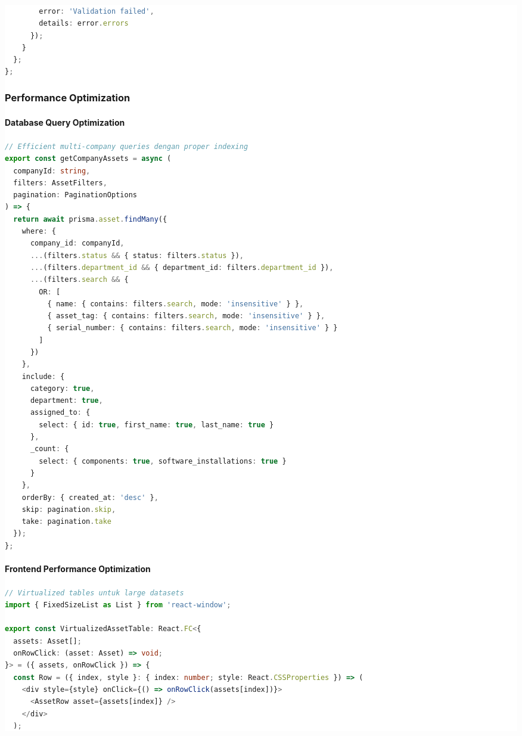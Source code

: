 ```typescript
        error: 'Validation failed',
        details: error.errors 
      });
    }
  };
};
```

### Performance Optimization

#### Database Query Optimization
```typescript
// Efficient multi-company queries dengan proper indexing
export const getCompanyAssets = async (
  companyId: string, 
  filters: AssetFilters,
  pagination: PaginationOptions
) => {
  return await prisma.asset.findMany({
    where: {
      company_id: companyId,
      ...(filters.status && { status: filters.status }),
      ...(filters.department_id && { department_id: filters.department_id }),
      ...(filters.search && {
        OR: [
          { name: { contains: filters.search, mode: 'insensitive' } },
          { asset_tag: { contains: filters.search, mode: 'insensitive' } },
          { serial_number: { contains: filters.search, mode: 'insensitive' } }
        ]
      })
    },
    include: {
      category: true,
      department: true,
      assigned_to: {
        select: { id: true, first_name: true, last_name: true }
      },
      _count: {
        select: { components: true, software_installations: true }
      }
    },
    orderBy: { created_at: 'desc' },
    skip: pagination.skip,
    take: pagination.take
  });
};
```

#### Frontend Performance Optimization
```typescript
// Virtualized tables untuk large datasets
import { FixedSizeList as List } from 'react-window';

export const VirtualizedAssetTable: React.FC<{
  assets: Asset[];
  onRowClick: (asset: Asset) => void;
}> = ({ assets, onRowClick }) => {
  const Row = ({ index, style }: { index: number; style: React.CSSProperties }) => (
    <div style={style} onClick={() => onRowClick(assets[index])}>
      <AssetRow asset={assets[index]} />
    </div>
  );

```